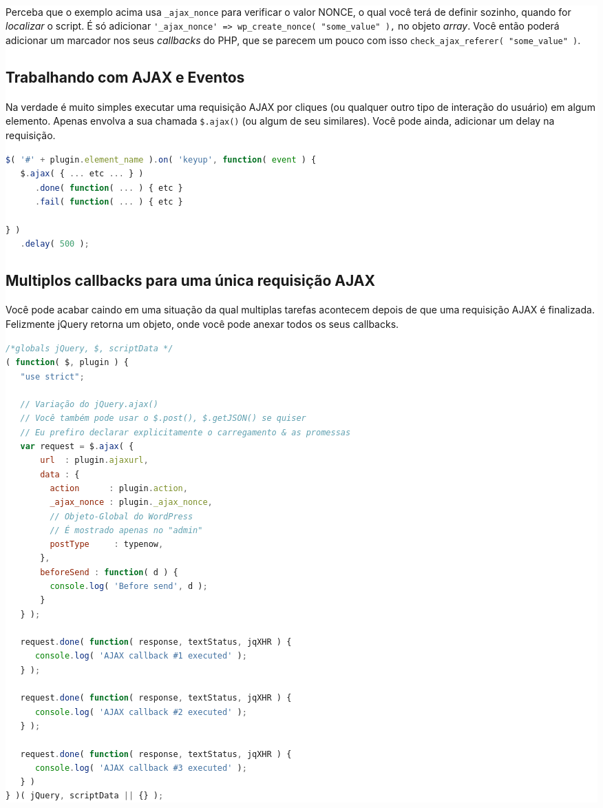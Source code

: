 Perceba que o exemplo acima usa `_ajax_nonce` para verificar o valor NONCE, o qual você terá de definir sozinho, quando for *localizar* o script. É só adicionar `'_ajax_nonce' => wp_create_nonce( "some_value" ),` no objeto *array*. Você então poderá adicionar um marcador nos seus *callbacks* do PHP, que se parecem um pouco com isso `check_ajax_referer( "some_value" )`.

## Trabalhando com AJAX e Eventos

Na verdade é muito simples executar uma requisição AJAX por cliques (ou qualquer outro tipo de interação do usuário) em algum elemento. Apenas envolva a sua chamada `$.ajax()` (ou algum de seu similares). Você pode ainda, adicionar um delay na requisição.

```javascript
$( '#' + plugin.element_name ).on( 'keyup', function( event ) {
   $.ajax( { ... etc ... } )
      .done( function( ... ) { etc }
      .fail( function( ... ) { etc }

} )
   .delay( 500 );
```

## Multiplos callbacks para uma única requisição AJAX

Você pode acabar caindo em uma situação da qual multiplas tarefas acontecem depois de que uma requisição AJAX é finalizada. Felizmente jQuery retorna um objeto, onde você pode anexar todos os seus callbacks.

```javascript
/*globals jQuery, $, scriptData */
( function( $, plugin ) {
   "use strict";

   // Variação do jQuery.ajax()
   // Você também pode usar o $.post(), $.getJSON() se quiser
   // Eu prefiro declarar explicitamente o carregamento & as promessas 
   var request = $.ajax( {
       url  : plugin.ajaxurl,
       data : {
         action      : plugin.action,
         _ajax_nonce : plugin._ajax_nonce,
         // Objeto-Global do WordPress
         // É mostrado apenas no "admin"
         postType     : typenow,
       },
       beforeSend : function( d ) {
         console.log( 'Before send', d );
       }
   } );

   request.done( function( response, textStatus, jqXHR ) {
      console.log( 'AJAX callback #1 executed' );
   } );

   request.done( function( response, textStatus, jqXHR ) {
      console.log( 'AJAX callback #2 executed' );
   } );

   request.done( function( response, textStatus, jqXHR ) {
      console.log( 'AJAX callback #3 executed' );
   } )
} )( jQuery, scriptData || {} );
```
